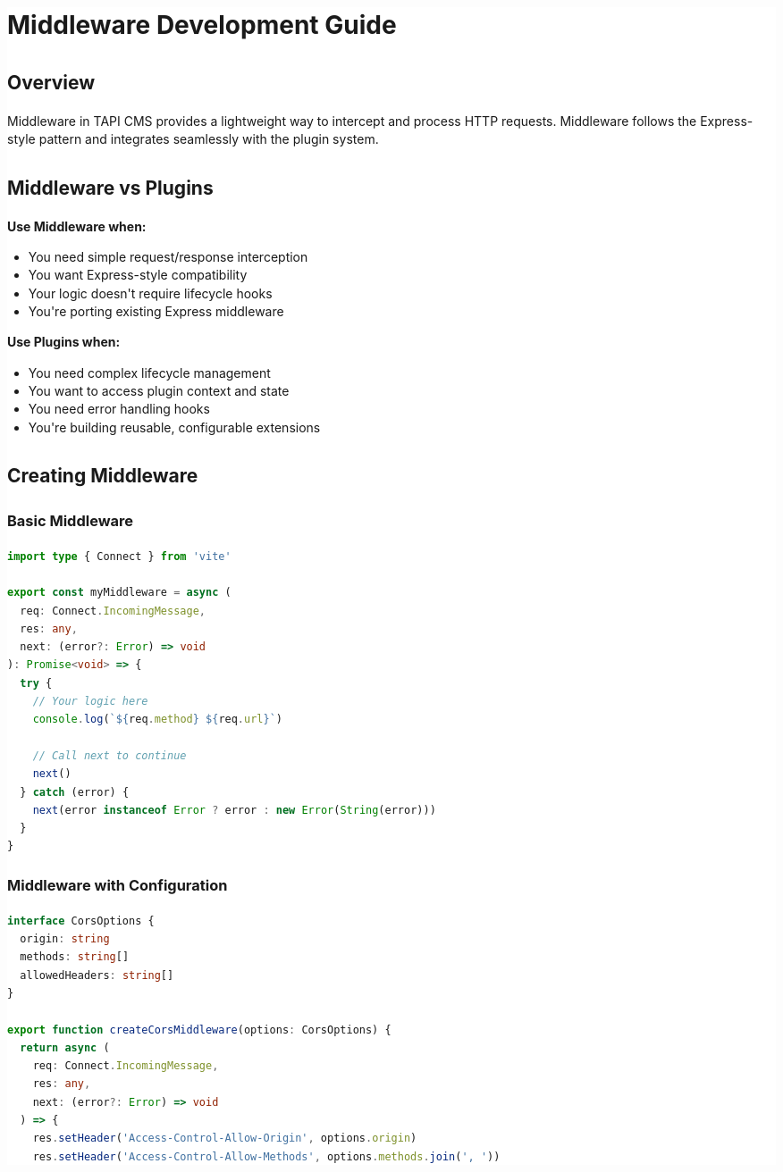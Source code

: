# Middleware Development Guide

## Overview

Middleware in TAPI CMS provides a lightweight way to intercept and process HTTP requests. Middleware follows the Express-style pattern and integrates seamlessly with the plugin system.

## Middleware vs Plugins

**Use Middleware when:**
- You need simple request/response interception
- You want Express-style compatibility
- Your logic doesn't require lifecycle hooks
- You're porting existing Express middleware

**Use Plugins when:**
- You need complex lifecycle management
- You want to access plugin context and state
- You need error handling hooks
- You're building reusable, configurable extensions

## Creating Middleware

### Basic Middleware

```typescript
import type { Connect } from 'vite'

export const myMiddleware = async (
  req: Connect.IncomingMessage,
  res: any,
  next: (error?: Error) => void
): Promise<void> => {
  try {
    // Your logic here
    console.log(`${req.method} ${req.url}`)
    
    // Call next to continue
    next()
  } catch (error) {
    next(error instanceof Error ? error : new Error(String(error)))
  }
}
```

### Middleware with Configuration

```typescript
interface CorsOptions {
  origin: string
  methods: string[]
  allowedHeaders: string[]
}

export function createCorsMiddleware(options: CorsOptions) {
  return async (
    req: Connect.IncomingMessage,
    res: any,
    next: (error?: Error) => void
  ) => {
    res.setHeader('Access-Control-Allow-Origin', options.origin)
    res.setHeader('Access-Control-Allow-Methods', options.methods.join(', '))
```